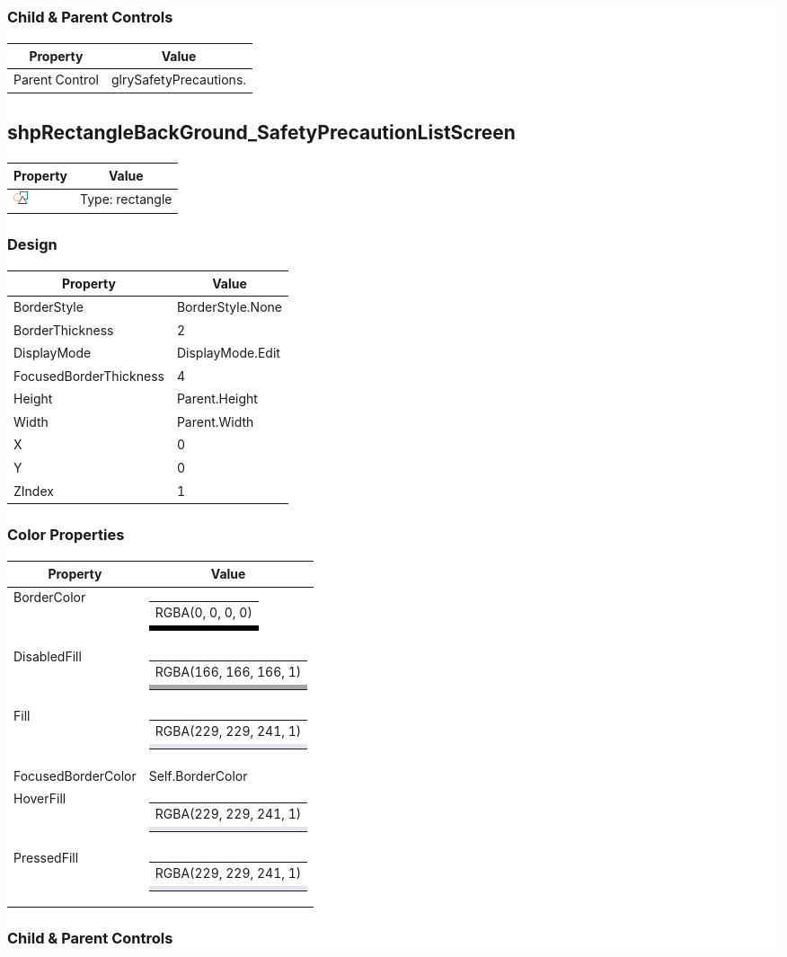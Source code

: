 ### Child & Parent Controls

| Property       | Value                  |
| -------------- | ---------------------- |
| Parent Control | glrySafetyPrecautions. |

## shpRectangleBackGround\_SafetyPrecautionListScreen

| Property                              | Value           |
| ------------------------------------- | --------------- |
| ![rectangle](resources/rectangle.png) | Type: rectangle |

### Design

| Property               | Value            |
| ---------------------- | ---------------- |
| BorderStyle            | BorderStyle.None |
| BorderThickness        | 2                |
| DisplayMode            | DisplayMode.Edit |
| FocusedBorderThickness | 4                |
| Height                 | Parent.Height    |
| Width                  | Parent.Width     |
| X                      | 0                |
| Y                      | 0                |
| ZIndex                 | 1                |

### Color Properties

| Property           | Value                                                                                                                 |
| ------------------ | --------------------------------------------------------------------------------------------------------------------- |
| BorderColor        | <table border="0"><tr><td>RGBA(0, 0, 0, 0)</td></tr><tr><td style="background-color:#000000"></td></tr></table>       |
| DisabledFill       | <table border="0"><tr><td>RGBA(166, 166, 166, 1)</td></tr><tr><td style="background-color:#A6A6A6"></td></tr></table> |
| Fill               | <table border="0"><tr><td>RGBA(229, 229, 241, 1)</td></tr><tr><td style="background-color:#E5E5F1"></td></tr></table> |
| FocusedBorderColor | Self.BorderColor                                                                                                      |
| HoverFill          | <table border="0"><tr><td>RGBA(229, 229, 241, 1)</td></tr><tr><td style="background-color:#E5E5F1"></td></tr></table> |
| PressedFill        | <table border="0"><tr><td>RGBA(229, 229, 241, 1)</td></tr><tr><td style="background-color:#E5E5F1"></td></tr></table> |

### Child & Parent Controls

